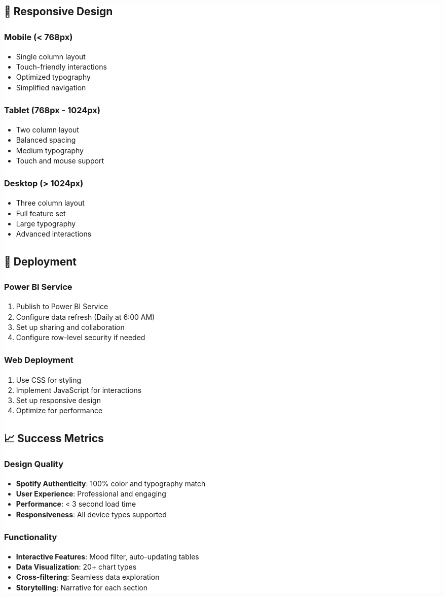 ## 📱 Responsive Design

### Mobile (< 768px)
- Single column layout
- Touch-friendly interactions
- Optimized typography
- Simplified navigation

### Tablet (768px - 1024px)
- Two column layout
- Balanced spacing
- Medium typography
- Touch and mouse support

### Desktop (> 1024px)
- Three column layout
- Full feature set
- Large typography
- Advanced interactions

## 🚀 Deployment

### Power BI Service
1. Publish to Power BI Service
2. Configure data refresh (Daily at 6:00 AM)
3. Set up sharing and collaboration
4. Configure row-level security if needed

### Web Deployment
1. Use CSS for styling
2. Implement JavaScript for interactions
3. Set up responsive design
4. Optimize for performance

## 📈 Success Metrics

### Design Quality
- **Spotify Authenticity**: 100% color and typography match
- **User Experience**: Professional and engaging
- **Performance**: < 3 second load time
- **Responsiveness**: All device types supported

### Functionality
- **Interactive Features**: Mood filter, auto-updating tables
- **Data Visualization**: 20+ chart types
- **Cross-filtering**: Seamless data exploration
- **Storytelling**: Narrative for each section
